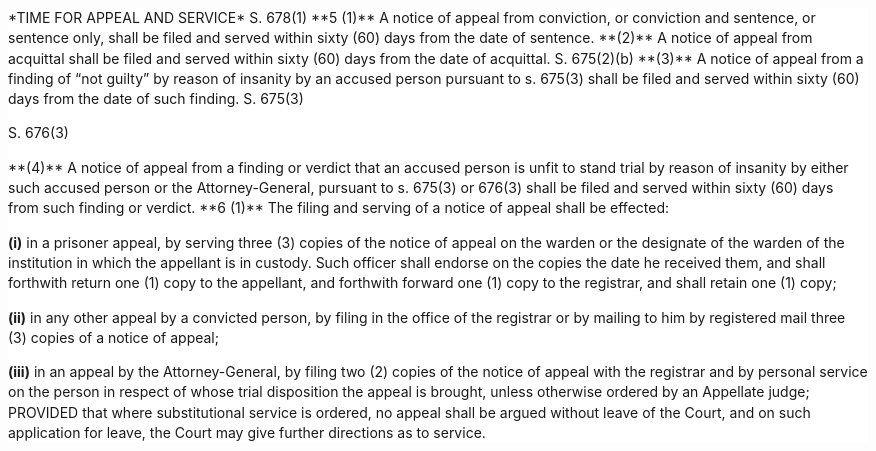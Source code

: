 </td>
</tr>
<tr>
<td></td>
<td>*TIME FOR APPEAL AND SERVICE*</td>
</tr>
<tr>
<td>S. 678(1)</td>
<td>**5 (1)** A notice of appeal from conviction, or conviction and sentence, or sentence only, shall be filed and served within sixty (60) days from the date of sentence.

</td>
</tr>
<tr>
<td></td>
<td>**(2)** A notice of appeal from acquittal shall be filed and served within sixty (60) days from the date of acquittal.

</td>
</tr>
<tr>
<td>S. 675(2)(b)</td>
<td>**(3)** A notice of appeal from a finding of “not guilty” by reason of insanity by an accused person pursuant to s. 675(3) shall be filed and served within sixty (60) days from the date of such finding.

</td>
</tr>
<tr>
<td>S. 675(3)

S. 676(3)

</td>
<td>**(4)** A notice of appeal from a finding or verdict that an accused person is unfit to stand trial by reason of insanity by either such accused person or the Attorney-General, pursuant to s. 675(3) or 676(3) shall be filed and served within sixty (60) days from such finding or verdict.

</td>
</tr>
<tr>
<td></td>
<td>**6 (1)** The filing and serving of a notice of appeal shall be effected:

**(i)** in a prisoner appeal, by serving three (3) copies of the notice of appeal on the warden or the designate of the warden of the institution in which the appellant is in custody. Such officer shall endorse on the copies the date he received them, and shall forthwith return one (1) copy to the appellant, and forthwith forward one (1) copy to the registrar, and shall retain one (1) copy;



**(ii)** in any other appeal by a convicted person, by filing in the office of the registrar or by mailing to him by registered mail three (3) copies of a notice of appeal;



**(iii)** in an appeal by the Attorney-General, by filing two (2) copies of the notice of appeal with the registrar and by personal service on the person in respect of whose trial disposition the appeal is brought, unless otherwise ordered by an Appellate judge; PROVIDED that where substitutional service is ordered, no appeal shall be argued without leave of the Court, and on such application for leave, the Court may give further directions as to service.

